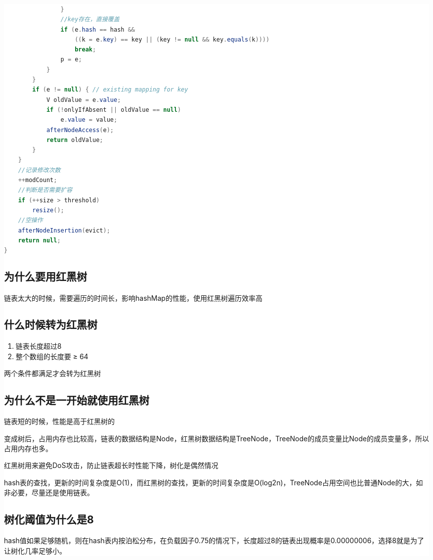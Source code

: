 ```Java
                }
                //key存在，直接覆盖
                if (e.hash == hash &&
                    ((k = e.key) == key || (key != null && key.equals(k))))
                    break;
                p = e;
            }
        }
        if (e != null) { // existing mapping for key
            V oldValue = e.value;
            if (!onlyIfAbsent || oldValue == null)
                e.value = value;
            afterNodeAccess(e);
            return oldValue;
        }
    }
    //记录修改次数
    ++modCount;
    //判断是否需要扩容
    if (++size > threshold)
        resize();
    //空操作
    afterNodeInsertion(evict);
    return null;
}
```

## 为什么要用红黑树

链表太大的时候，需要遍历的时间长，影响hashMap的性能，使用红黑树遍历效率高

## 什么时候转为红黑树

1. 链表长度超过8
2. 整个数组的长度要 ≥ 64

两个条件都满足才会转为红黑树

## 为什么不是一开始就使用红黑树

链表短的时候，性能是高于红黑树的

变成树后，占用内存也比较高，链表的数据结构是Node，红黑树数据结构是TreeNode，TreeNode的成员变量比Node的成员变量多，所以占用内存也多。

红黑树用来避免DoS攻击，防止链表超长时性能下降，树化是偶然情况

hash表的查找，更新的时间复杂度是O(1)，而红黑树的查找，更新的时间复杂度是O(log2n)，TreeNode占用空间也比普通Node的大，如非必要，尽量还是使用链表。

## 树化阈值为什么是8

hash值如果足够随机，则在hash表内按泊松分布，在负载因子0.75的情况下，长度超过8的链表出现概率是0.00000006，选择8就是为了让树化几率足够小。

